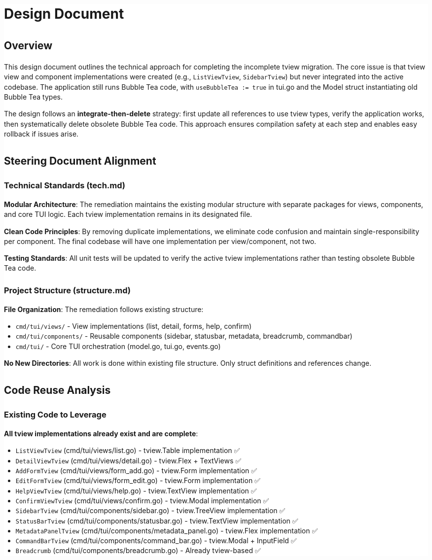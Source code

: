 # Design Document

## Overview

This design document outlines the technical approach for completing the incomplete tview migration. The core issue is that tview view and component implementations were created (e.g., `ListViewTview`, `SidebarTview`) but never integrated into the active codebase. The application still runs Bubble Tea code, with `useBubbleTea := true` in tui.go and the Model struct instantiating old Bubble Tea types.

The design follows an **integrate-then-delete** strategy: first update all references to use tview types, verify the application works, then systematically delete obsolete Bubble Tea code. This approach ensures compilation safety at each step and enables easy rollback if issues arise.

## Steering Document Alignment

### Technical Standards (tech.md)

**Modular Architecture**: The remediation maintains the existing modular structure with separate packages for views, components, and core TUI logic. Each tview implementation remains in its designated file.

**Clean Code Principles**: By removing duplicate implementations, we eliminate code confusion and maintain single-responsibility per component. The final codebase will have one implementation per view/component, not two.

**Testing Standards**: All unit tests will be updated to verify the active tview implementations rather than testing obsolete Bubble Tea code.

### Project Structure (structure.md)

**File Organization**: The remediation follows existing structure:
- `cmd/tui/views/` - View implementations (list, detail, forms, help, confirm)
- `cmd/tui/components/` - Reusable components (sidebar, statusbar, metadata, breadcrumb, commandbar)
- `cmd/tui/` - Core TUI orchestration (model.go, tui.go, events.go)

**No New Directories**: All work is done within existing file structure. Only struct definitions and references change.

## Code Reuse Analysis

### Existing Code to Leverage

**All tview implementations already exist and are complete**:
- `ListViewTview` (cmd/tui/views/list.go) - tview.Table implementation ✅
- `DetailViewTview` (cmd/tui/views/detail.go) - tview.Flex + TextViews ✅
- `AddFormTview` (cmd/tui/views/form_add.go) - tview.Form implementation ✅
- `EditFormTview` (cmd/tui/views/form_edit.go) - tview.Form implementation ✅
- `HelpViewTview` (cmd/tui/views/help.go) - tview.TextView implementation ✅
- `ConfirmViewTview` (cmd/tui/views/confirm.go) - tview.Modal implementation ✅
- `SidebarTview` (cmd/tui/components/sidebar.go) - tview.TreeView implementation ✅
- `StatusBarTview` (cmd/tui/components/statusbar.go) - tview.TextView implementation ✅
- `MetadataPanelTview` (cmd/tui/components/metadata_panel.go) - tview.Flex implementation ✅
- `CommandBarTview` (cmd/tui/components/command_bar.go) - tview.Modal + InputField ✅
- `Breadcrumb` (cmd/tui/components/breadcrumb.go) - Already tview-based ✅
